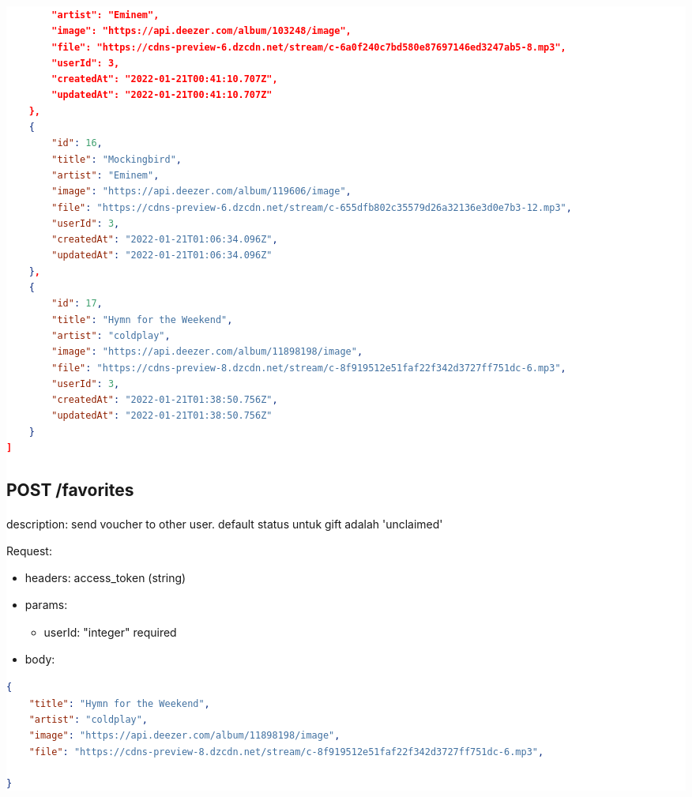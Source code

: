 ```json
        "artist": "Eminem",
        "image": "https://api.deezer.com/album/103248/image",
        "file": "https://cdns-preview-6.dzcdn.net/stream/c-6a0f240c7bd580e87697146ed3247ab5-8.mp3",
        "userId": 3,
        "createdAt": "2022-01-21T00:41:10.707Z",
        "updatedAt": "2022-01-21T00:41:10.707Z"
    },
    {
        "id": 16,
        "title": "Mockingbird",
        "artist": "Eminem",
        "image": "https://api.deezer.com/album/119606/image",
        "file": "https://cdns-preview-6.dzcdn.net/stream/c-655dfb802c35579d26a32136e3d0e7b3-12.mp3",
        "userId": 3,
        "createdAt": "2022-01-21T01:06:34.096Z",
        "updatedAt": "2022-01-21T01:06:34.096Z"
    },
    {
        "id": 17,
        "title": "Hymn for the Weekend",
        "artist": "coldplay",
        "image": "https://api.deezer.com/album/11898198/image",
        "file": "https://cdns-preview-8.dzcdn.net/stream/c-8f919512e51faf22f342d3727ff751dc-6.mp3",
        "userId": 3,
        "createdAt": "2022-01-21T01:38:50.756Z",
        "updatedAt": "2022-01-21T01:38:50.756Z"
    }
]
```

## POST /favorites

description:
send voucher to other user. default status untuk gift adalah 'unclaimed'

Request:

- headers: access_token (string)
- params:
  - userId: "integer" required

- body:

```json
{
    "title": "Hymn for the Weekend",
    "artist": "coldplay",
    "image": "https://api.deezer.com/album/11898198/image",
    "file": "https://cdns-preview-8.dzcdn.net/stream/c-8f919512e51faf22f342d3727ff751dc-6.mp3",

}
```
